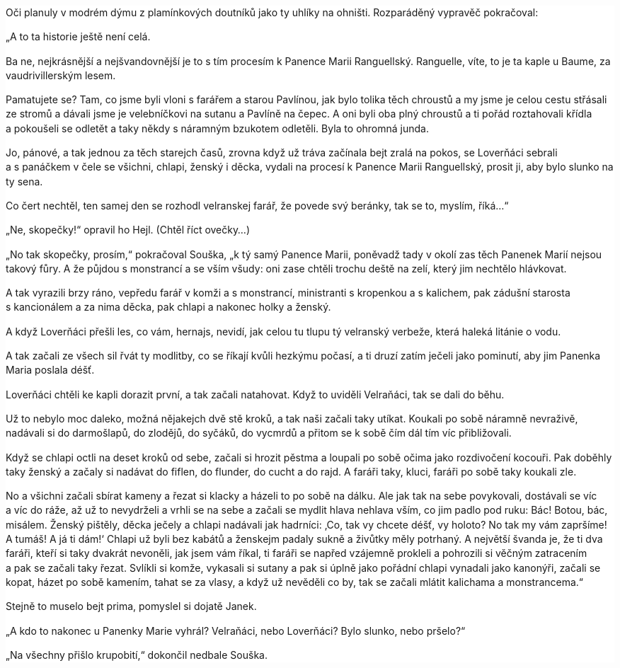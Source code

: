 Oči planuly v modrém dýmu z plamínkových doutníků jako ty uhlíky na ohništi. Rozparáděný vypravěč pokračoval:

„A to ta historie ještě není celá.

Ba ne, nejkrásnější a nejšvandovnější je to s tím procesím k Pa­nence Marii Ranguellský. Ranguelle, víte, to je ta kaple u Baume, za vaudrivillerským lesem.

Pamatujete se? Tam, co jsme byli vloni s farářem a starou Pavlínou, jak bylo tolika těch chroustů a my jsme je celou cestu střásali ze stromů a dávali jsme je velebníčkovi na sutanu a Pavlíně na čepec. A oni byli oba plný chroustů a ti pořád roztahovali křídla a pokoušeli se odletět a taky někdy s náramným bzukotem odletěli. Byla to ohromná junda.

Jo, pánové, a tak jednou za těch starejch časů, zrovna když už tráva začínala bejt zralá na pokos, se Loverňáci sebrali a s panáčkem v čele se všichni, chlapi, ženský i děcka, vydali na procesí k Panence Marii Ranguellský, prosit ji, aby bylo slunko na ty sena.

Co čert nechtěl, ten samej den se rozhodl velranskej farář, že povede svý beránky, tak se to, myslím, říká…“

„Ne, skopečky!“ opravil ho Hejl. (Chtěl říct ovečky…)

„No tak skopečky, prosím,“ pokračoval Souška, „k tý samý Panence Marii, poněvadž tady v okolí zas těch Panenek Marií nejsou takový fůry. A že půjdou s monstrancí a se vším všudy: oni zase chtěli trochu deště na zelí, který jim nechtělo hlávkovat.

A tak vyrazili brzy ráno, vepředu farář v komži a s monstrancí, ministranti s kropenkou a s kalichem, pak zádušní starosta s kancionálem a za nima děcka, pak chlapi a nakonec holky a ženský.

A když Loverňáci přešli les, co vám, hernajs, nevidí, jak celou tu tlupu tý velranský verbeže, která haleká litánie o vodu.

A tak začali ze všech sil řvát ty modlitby, co se říkají kvůli hezkýmu počasí, a ti druzí zatím ječeli jako pominutí, aby jim Panenka Maria poslala déšť.

Loverňáci chtěli ke kapli dorazit první, a tak začali natahovat. Když to uviděli Velraňáci, tak se dali do běhu.

Už to nebylo moc daleko, možná nějakejch dvě stě kroků, a tak naši začali taky utíkat. Koukali po sobě náramně nevraživě, nadávali si do darmošlapů, do zlodějů, do syčáků, do vycmrdů a přitom se k sobě čím dál tím víc přibližovali.

Když se chlapi octli na deset kroků od sebe, začali si hrozit pěstma a loupali po sobě očima jako rozdivočení kocouři. Pak doběhly taky ženský a začaly si nadávat do fiflen, do flunder, do cucht a do rajd. A faráři taky, kluci, faráři po sobě taky koukali zle.

No a všichni začali sbírat kameny a řezat si klacky a házeli to po sobě na dálku. Ale jak tak na sebe povykovali, dostávali se víc a víc do ráže, až už to nevydrželi a vrhli se na sebe a začali se mydlit hlava nehlava vším, co jim padlo pod ruku: Bác! Botou, bác, misálem. Ženský pištěly, děcka ječely a chlapi nadávali jak hadrníci: ‚Co, tak vy chcete déšť, vy holoto? No tak my vám zapršíme! A tumáš! A já ti dám!‘ Chlapi už byli bez kabátů a ženskejm padaly sukně a živůtky měly potrhaný. A největší švanda je, že ti dva faráři, kteří si taky dvakrát nevoněli, jak jsem vám říkal, ti faráři se napřed vzájemně prokleli a pohrozili si věčným zatracením a pak se začali taky řezat. Svlíkli si komže, vykasali si sutany a pak si úplně jako pořádní chlapi vynadali jako kanonýři, začali se kopat, házet po sobě kamením, tahat se za vlasy, a když už nevěděli co by, tak se začali mlátit kalichama a monstrancema.“

Stejně to muselo bejt prima, pomyslel si dojatě Janek.

„A kdo to nakonec u Panenky Marie vyhrál? Velraňáci, nebo Lover­ňáci? Bylo slunko, nebo pršelo?“

„Na všechny přišlo krupobití,“ dokončil nedbale Souška.

</section>
